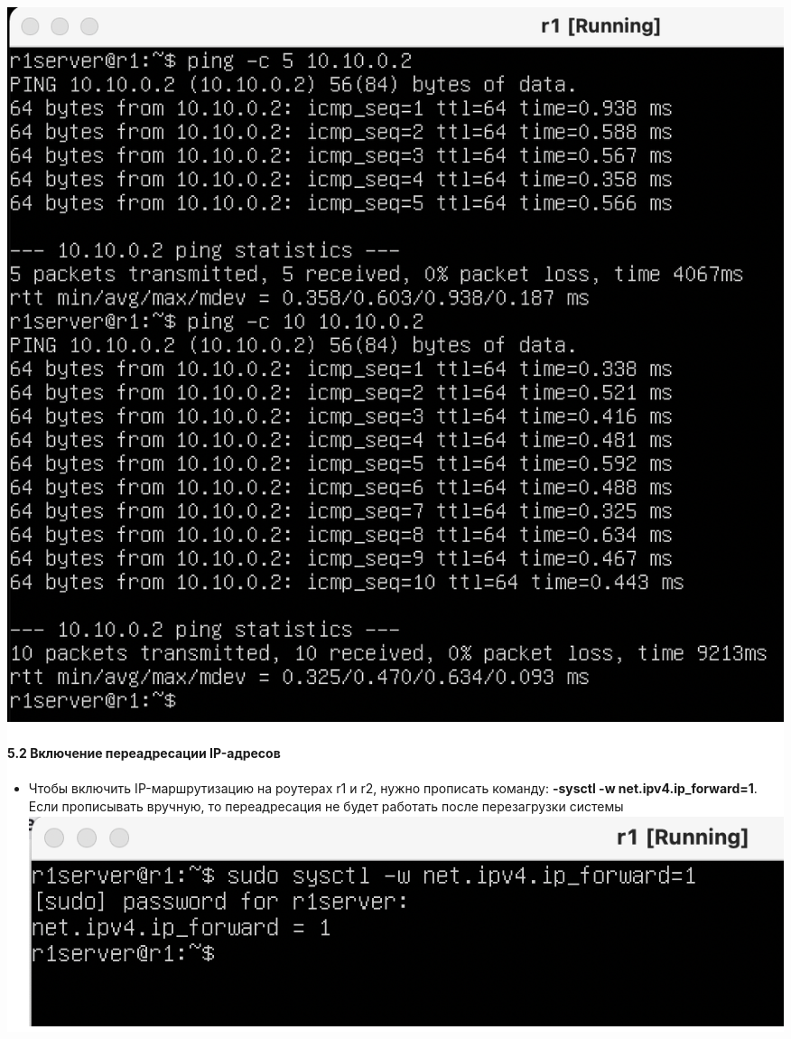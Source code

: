 ![](./Screen/5%2C1-%20r1%20ping%20with%20ws11.png)


#### 5.2 Включение переадресации IP-адресов
- Чтобы включить IP-маршрутизацию на роутерах r1 и r2, нужно прописать команду: **-sysctl -w net.ipv4.ip_forward=1**. Если прописывать вручную, то переадресация не будет работать после перезагрузки системы
![](./Screen/5.2-%20r1%20ip_forward.png)